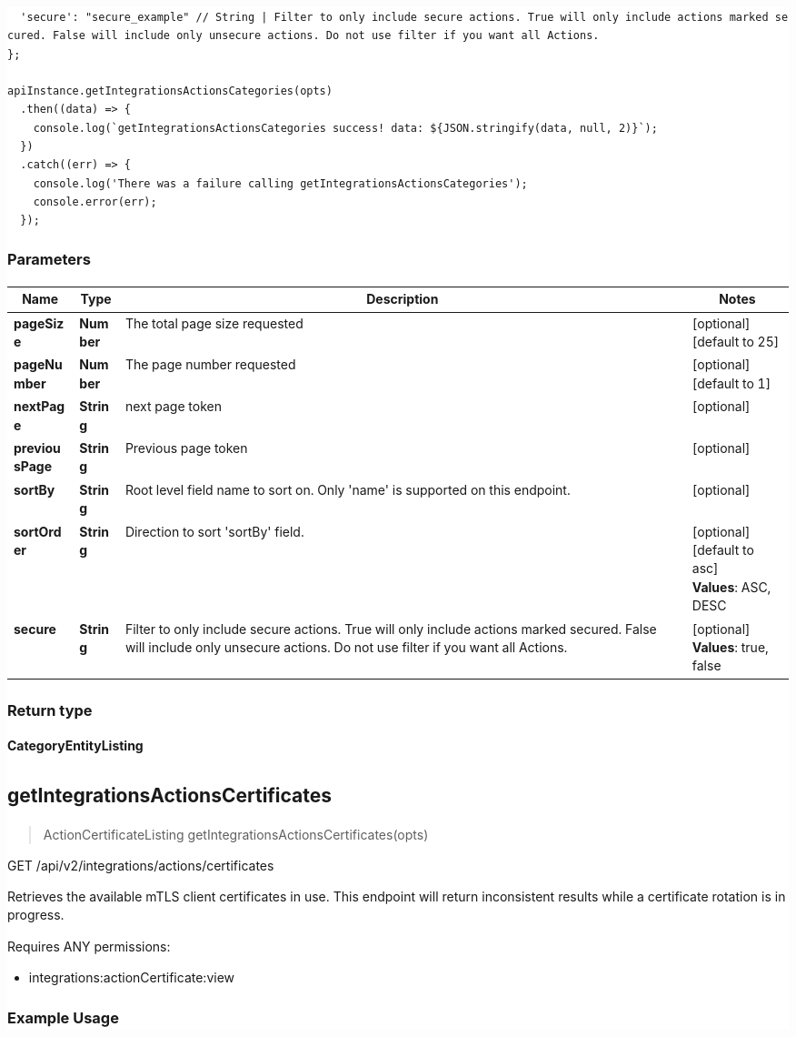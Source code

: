 ```{"language":"javascript"}
  'secure': "secure_example" // String | Filter to only include secure actions. True will only include actions marked secured. False will include only unsecure actions. Do not use filter if you want all Actions.
};

apiInstance.getIntegrationsActionsCategories(opts)
  .then((data) => {
    console.log(`getIntegrationsActionsCategories success! data: ${JSON.stringify(data, null, 2)}`);
  })
  .catch((err) => {
    console.log('There was a failure calling getIntegrationsActionsCategories');
    console.error(err);
  });
```

### Parameters


| Name | Type | Description  | Notes |
| ------------- | ------------- | ------------- | ------------- |
 **pageSize** | **Number** | The total page size requested | [optional] [default to 25] |
 **pageNumber** | **Number** | The page number requested | [optional] [default to 1] |
 **nextPage** | **String** | next page token | [optional]  |
 **previousPage** | **String** | Previous page token | [optional]  |
 **sortBy** | **String** | Root level field name to sort on.  Only 'name' is supported on this endpoint. | [optional]  |
 **sortOrder** | **String** | Direction to sort 'sortBy' field. | [optional] [default to asc]<br />**Values**: ASC, DESC |
 **secure** | **String** | Filter to only include secure actions. True will only include actions marked secured. False will include only unsecure actions. Do not use filter if you want all Actions. | [optional] <br />**Values**: true, false |

### Return type

**CategoryEntityListing**


## getIntegrationsActionsCertificates

> ActionCertificateListing getIntegrationsActionsCertificates(opts)


GET /api/v2/integrations/actions/certificates

Retrieves the available mTLS client certificates in use. This endpoint will return inconsistent results while a certificate rotation is in progress.

Requires ANY permissions:

* integrations:actionCertificate:view

### Example Usage
